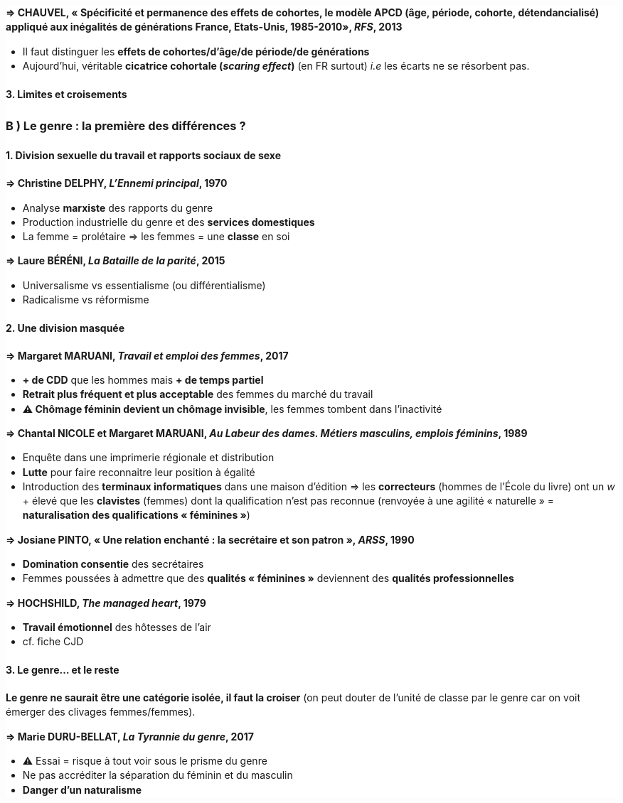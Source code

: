 **⇒ CHAUVEL, « Spécificité et permanence des effets de cohortes, le modèle APCD (âge, période, cohorte, détendancialisé) appliqué  aux inégalités de générations France, Etats-Unis, 1985-2010», *RFS*, 2013**
- Il faut distinguer les **effets de cohortes/d’âge/de période/de générations** 
- Aujourd’hui, véritable **cicatrice cohortale (*scaring effect*)** (en FR surtout) *i.e* les écarts ne se résorbent pas. 
#### 3. Limites et croisements

### B ) Le genre : la première des différences ? 

#### 1. Division sexuelle du travail et rapports sociaux de sexe

**⇒ Christine DELPHY, *L’Ennemi principal*, 1970** 
- Analyse **marxiste** des rapports du genre 
- Production industrielle du genre et des **services domestiques** 
- La femme = prolétaire ⇒ les femmes = une **classe** en soi 

**⇒ Laure BÉRÉNI, *La Bataille de la parité*, 2015** 
- Universalisme vs essentialisme (ou différentialisme)
- Radicalisme vs réformisme 

#### 2. Une division masquée 

**⇒ Margaret MARUANI, *Travail et emploi des femmes*, 2017** 
- **+ de CDD** que les hommes mais **+ de temps partiel** 
- **Retrait plus fréquent et plus acceptable** des femmes du marché du travail 
- **⚠ Chômage féminin devient un chômage invisible**, les femmes tombent dans l’inactivité 

**⇒ Chantal NICOLE et Margaret MARUANI, *Au Labeur des dames. Métiers masculins, emplois féminins*, 1989** 
- Enquête dans une imprimerie régionale et distribution 
- **Lutte** pour faire reconnaitre leur position à égalité
- Introduction des **terminaux informatiques** dans une maison d’édition ⇒ les **correcteurs** (hommes de l’École du livre) ont un *w* + élevé que les **clavistes** (femmes) dont la qualification n’est pas reconnue (renvoyée à une agilité « naturelle » = **naturalisation des qualifications « féminines »**)

**⇒ Josiane PINTO, « Une relation enchanté : la secrétaire et son patron », *ARSS*, 1990** 
- **Domination consentie** des secrétaires
- Femmes poussées à admettre que des **qualités « féminines »** deviennent des **qualités professionnelles**

**⇒ HOCHSHILD, *The managed heart*, 1979**
- **Travail émotionnel** des hôtesses de l’air 
- cf. fiche CJD 

#### 3. Le genre… et le reste

**Le genre ne saurait être une catégorie isolée, il faut la croiser** (on peut douter de l’unité de classe par le genre car on voit émerger des clivages femmes/femmes). 

**⇒ Marie DURU-BELLAT, *La Tyrannie du genre*, 2017** 
- ⚠ Essai = risque à tout voir sous le prisme du genre 
- Ne pas accréditer la séparation du féminin et du masculin 
- **Danger d’un naturalisme**
